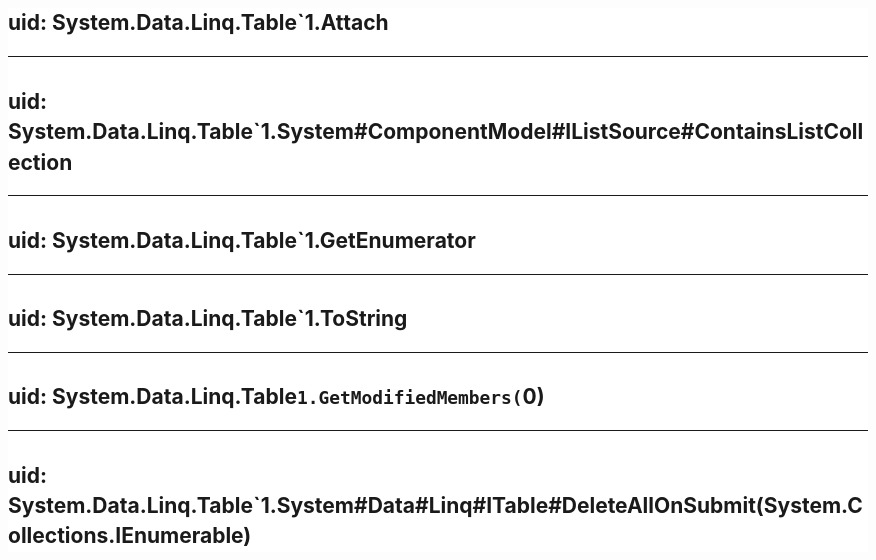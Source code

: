 uid: System.Data.Linq.Table`1.Attach
---

---
uid: System.Data.Linq.Table`1.System#ComponentModel#IListSource#ContainsListCollection
---

---
uid: System.Data.Linq.Table`1.GetEnumerator
---

---
uid: System.Data.Linq.Table`1.ToString
---

---
uid: System.Data.Linq.Table`1.GetModifiedMembers(`0)
---

---
uid: System.Data.Linq.Table`1.System#Data#Linq#ITable#DeleteAllOnSubmit(System.Collections.IEnumerable)
---
